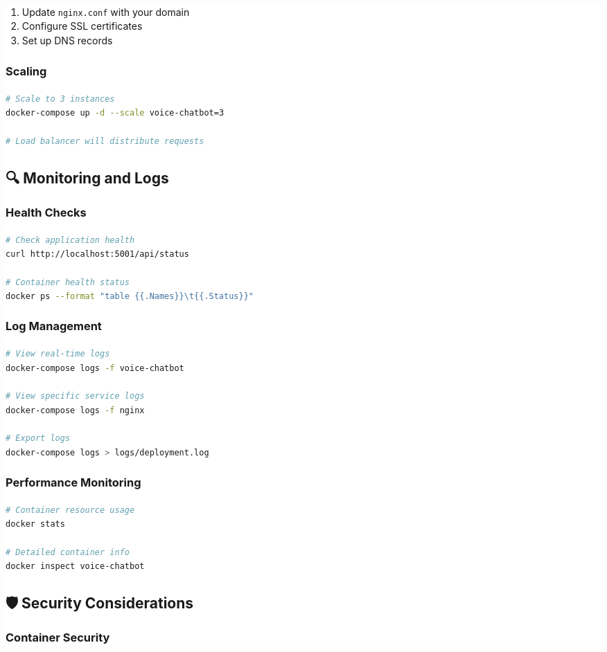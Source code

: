 1. Update `nginx.conf` with your domain
2. Configure SSL certificates
3. Set up DNS records

### Scaling

```bash
# Scale to 3 instances
docker-compose up -d --scale voice-chatbot=3

# Load balancer will distribute requests
```

## 🔍 Monitoring and Logs

### Health Checks

```bash
# Check application health
curl http://localhost:5001/api/status

# Container health status
docker ps --format "table {{.Names}}\t{{.Status}}"
```

### Log Management

```bash
# View real-time logs
docker-compose logs -f voice-chatbot

# View specific service logs
docker-compose logs -f nginx

# Export logs
docker-compose logs > logs/deployment.log
```

### Performance Monitoring

```bash
# Container resource usage
docker stats

# Detailed container info
docker inspect voice-chatbot
```

## 🛡️ Security Considerations

### Container Security
